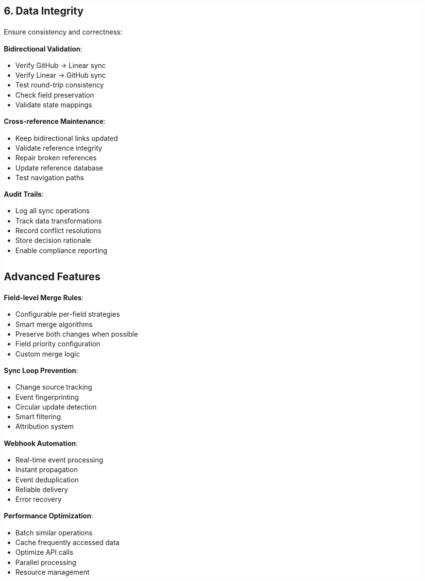 ## 6. Data Integrity

Ensure consistency and correctness:

**Bidirectional Validation**:
- Verify GitHub → Linear sync
- Verify Linear → GitHub sync
- Test round-trip consistency
- Check field preservation
- Validate state mappings

**Cross-reference Maintenance**:
- Keep bidirectional links updated
- Validate reference integrity
- Repair broken references
- Update reference database
- Test navigation paths

**Audit Trails**:
- Log all sync operations
- Track data transformations
- Record conflict resolutions
- Store decision rationale
- Enable compliance reporting

## Advanced Features

**Field-level Merge Rules**:
- Configurable per-field strategies
- Smart merge algorithms
- Preserve both changes when possible
- Field priority configuration
- Custom merge logic

**Sync Loop Prevention**:
- Change source tracking
- Event fingerprinting
- Circular update detection
- Smart filtering
- Attribution system

**Webhook Automation**:
- Real-time event processing
- Instant propagation
- Event deduplication
- Reliable delivery
- Error recovery

**Performance Optimization**:
- Batch similar operations
- Cache frequently accessed data
- Optimize API calls
- Parallel processing
- Resource management
